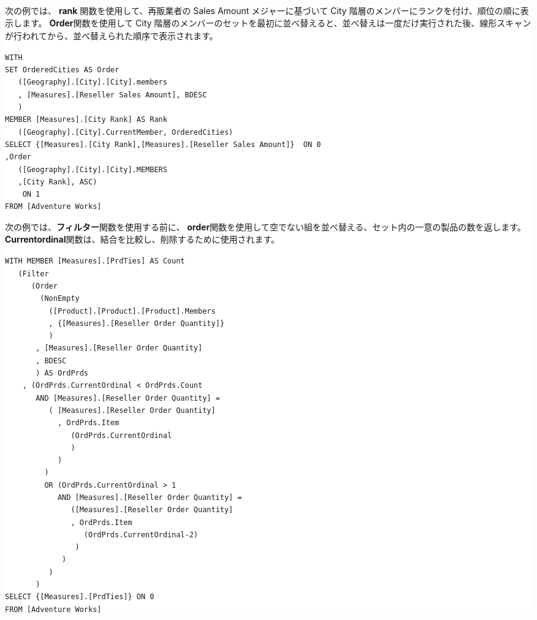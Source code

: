  次の例では、 **rank** 関数を使用して、再販業者の Sales Amount メジャーに基づいて City 階層のメンバーにランクを付け、順位の順に表示します。 **Order**関数を使用して City 階層のメンバーのセットを最初に並べ替えると、並べ替えは一度だけ実行された後、線形スキャンが行われてから、並べ替えられた順序で表示されます。  
  
```  
WITH   
SET OrderedCities AS Order  
   ([Geography].[City].[City].members  
   , [Measures].[Reseller Sales Amount], BDESC  
   )  
MEMBER [Measures].[City Rank] AS Rank  
   ([Geography].[City].CurrentMember, OrderedCities)  
SELECT {[Measures].[City Rank],[Measures].[Reseller Sales Amount]}  ON 0   
,Order  
   ([Geography].[City].[City].MEMBERS  
   ,[City Rank], ASC)  
    ON 1  
FROM [Adventure Works]  
```  
  
 次の例では、**フィルター**関数を使用する前に、 **order**関数を使用して空でない組を並べ替える、セット内の一意の製品の数を返します。 **Currentordinal**関数は、結合を比較し、削除するために使用されます。  
  
```  
WITH MEMBER [Measures].[PrdTies] AS Count  
   (Filter  
      (Order  
        (NonEmpty  
          ([Product].[Product].[Product].Members  
          , {[Measures].[Reseller Order Quantity]}  
          )  
       , [Measures].[Reseller Order Quantity]  
       , BDESC  
       ) AS OrdPrds  
    , (OrdPrds.CurrentOrdinal < OrdPrds.Count   
       AND [Measures].[Reseller Order Quantity] =   
          ( [Measures].[Reseller Order Quantity]  
            , OrdPrds.Item  
               (OrdPrds.CurrentOrdinal  
               )  
            )  
         )  
         OR (OrdPrds.CurrentOrdinal > 1   
            AND [Measures].[Reseller Order Quantity] =   
               ([Measures].[Reseller Order Quantity]  
               , OrdPrds.Item  
                  (OrdPrds.CurrentOrdinal-2)  
                )  
             )  
          )  
       )  
SELECT {[Measures].[PrdTies]} ON 0  
FROM [Adventure Works]  
```  
  